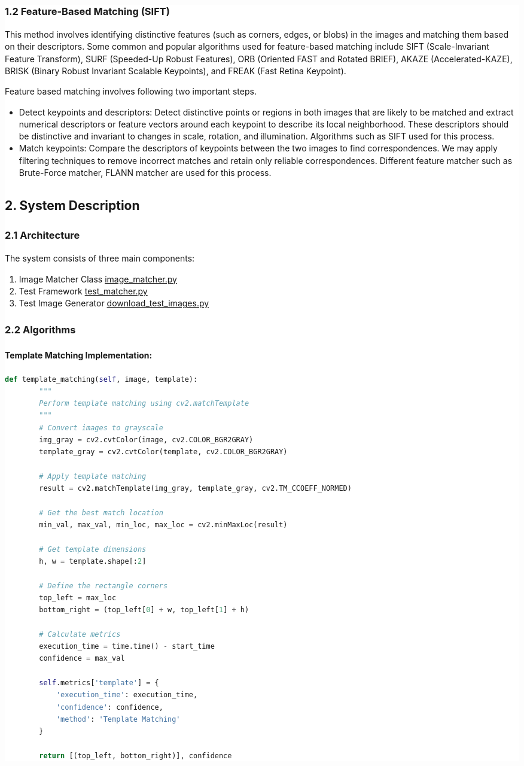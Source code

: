 ### 1.2 Feature-Based Matching (SIFT)
This method involves identifying distinctive features (such as corners, edges, or blobs) in the images and matching them based on their descriptors. Some common and popular algorithms used for feature-based matching include SIFT (Scale-Invariant Feature Transform), SURF (Speeded-Up Robust Features),  ORB (Oriented FAST and Rotated BRIEF), AKAZE (Accelerated-KAZE),  BRISK (Binary Robust Invariant Scalable Keypoints), and FREAK (Fast Retina Keypoint). 

Feature based matching involves following two important steps.

* Detect keypoints and descriptors: Detect distinctive points or regions in both images that are likely to be matched and extract numerical descriptors or feature vectors around each keypoint to describe its local neighborhood. These descriptors should be distinctive and invariant to changes in scale, rotation, and illumination. Algorithms such as SIFT used for this process.
* Match keypoints: Compare the descriptors of keypoints between the two images to find correspondences. We may apply filtering techniques to remove incorrect matches and retain only reliable correspondences. Different feature matcher such as Brute-Force matcher, FLANN matcher are used for this process.

## 2. System Description

### 2.1 Architecture
The system consists of three main components:

1. Image Matcher Class [image_matcher.py](source/image_matcher.py)
2. Test Framework [test_matcher.py](source/test_matcher.py)
3. Test Image Generator [download_test_images.py](source/download_test_images.py)

### 2.2 Algorithms
#### Template Matching Implementation: 
```python
def template_matching(self, image, template):
        """
        Perform template matching using cv2.matchTemplate
        """
        # Convert images to grayscale
        img_gray = cv2.cvtColor(image, cv2.COLOR_BGR2GRAY)
        template_gray = cv2.cvtColor(template, cv2.COLOR_BGR2GRAY)
        
        # Apply template matching
        result = cv2.matchTemplate(img_gray, template_gray, cv2.TM_CCOEFF_NORMED)
        
        # Get the best match location
        min_val, max_val, min_loc, max_loc = cv2.minMaxLoc(result)
        
        # Get template dimensions
        h, w = template.shape[:2]
        
        # Define the rectangle corners
        top_left = max_loc
        bottom_right = (top_left[0] + w, top_left[1] + h)
        
        # Calculate metrics
        execution_time = time.time() - start_time
        confidence = max_val
        
        self.metrics['template'] = {
            'execution_time': execution_time,
            'confidence': confidence,
            'method': 'Template Matching'
        }
        
        return [(top_left, bottom_right)], confidence
```